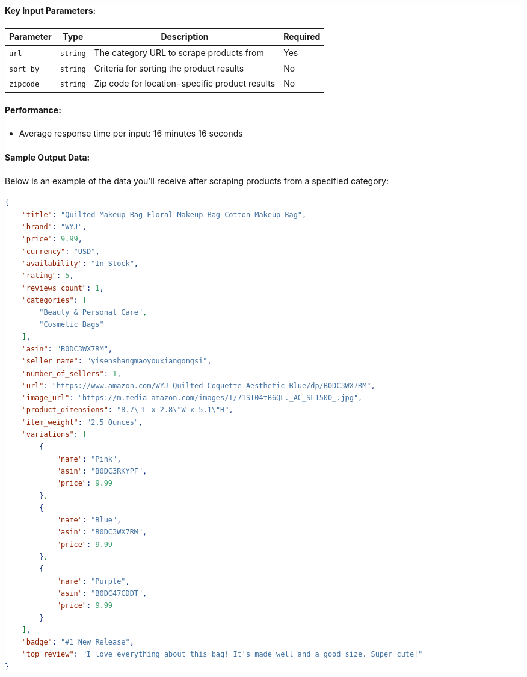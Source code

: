 #### Key Input Parameters:
| **Parameter** | **Type**  | **Description**                              | **Required** |
|---------------|-----------|----------------------------------------------|--------------|
| `url`         | `string`  | The category URL to scrape products from      | Yes          |
| `sort_by`     | `string`  | Criteria for sorting the product results      | No           |
| `zipcode`     | `string`  | Zip code for location-specific product results| No           |

#### Performance:
- Average response time per input: 16 minutes 16 seconds

#### Sample Output Data:
Below is an example of the data you’ll receive after scraping products from a specified category:
```json
{
    "title": "Quilted Makeup Bag Floral Makeup Bag Cotton Makeup Bag",
    "brand": "WYJ",
    "price": 9.99,
    "currency": "USD",
    "availability": "In Stock",
    "rating": 5,
    "reviews_count": 1,
    "categories": [
        "Beauty & Personal Care",
        "Cosmetic Bags"
    ],
    "asin": "B0DC3WX7RM",
    "seller_name": "yisenshangmaoyouxiangongsi",
    "number_of_sellers": 1,
    "url": "https://www.amazon.com/WYJ-Quilted-Coquette-Aesthetic-Blue/dp/B0DC3WX7RM",
    "image_url": "https://m.media-amazon.com/images/I/71SI04tB6QL._AC_SL1500_.jpg",
    "product_dimensions": "8.7\"L x 2.8\"W x 5.1\"H",
    "item_weight": "2.5 Ounces",
    "variations": [
        {
            "name": "Pink",
            "asin": "B0DC3RKYPF",
            "price": 9.99
        },
        {
            "name": "Blue",
            "asin": "B0DC3WX7RM",
            "price": 9.99
        },
        {
            "name": "Purple",
            "asin": "B0DC47CDDT",
            "price": 9.99
        }
    ],
    "badge": "#1 New Release",
    "top_review": "I love everything about this bag! It's made well and a good size. Super cute!"
}
```
